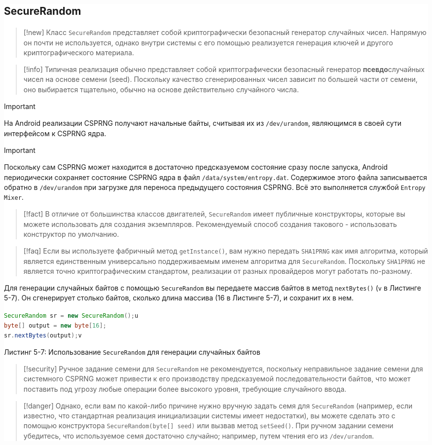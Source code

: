 ## SecureRandom

> [!new] 
> Класс `SecureRandom` представляет собой криптографически безопасный генератор случайных чисел. Напрямую он почти не используется, однако внутри системы с его помощью реализуется генерация ключей и другого криптографического материала. 

> [!info] 
> Типичная реализация обычно представляет собой криптографически безопасный генератор **псевдо**случайных чисел на основе семени (seed). Поскольку качество сгенерированных чисел зависит по большей части от семени, оно выбирается тщательно, обычно на основе действительно случайного числа.
> 

> [!important] 
> На Android реализации CSPRNG получают начальные байты, считывая их из `/dev/urandom`, являющимся в своей сути интерфейсом к CSPRNG ядра.
> 

> [!important] 
> Поскольку сам CSPRNG может находится в достаточно предсказуемом состояние сразу после запуска, Android периодически сохраняет состояние CSPRNG ядра в файл `/data/system/entropy.dat`. Содержимое этого файла записывается обратно в `/dev/urandom` при загрузке для переноса предыдущего состояния CSPRNG. Всё это выполняется службой `EntropyMixer`.


> [!fact] 
> В отличие от большинства классов двигателей, `SecureRandom` имеет публичные конструкторы, которые вы можете использовать для создания экземпляров.
> Рекомендуемый способ создания такового - использовать конструктор по умолчанию.

> [!faq] 
> Если вы используете фабричный метод `getInstance()`, вам нужно передать `SHA1PRNG` как имя алгоритма, который является единственным универсально поддерживаемым именем алгоритма для `SecureRandom`. Поскольку `SHA1PRNG` не является точно криптографическим стандартом, реализации от разных провайдеров могут работать по-разному.

Для генерации случайных байтов с помощью `SecureRandom` вы передаете массив байтов в метод `nextBytes()` (`v` в Листинге 5-7). Он сгенерирует столько байтов, сколько длина массива (16 в Листинге 5-7), и сохранит их в нем.
```java
SecureRandom sr = new SecureRandom();u
byte[] output = new byte[16];
sr.nextBytes(output);v
```
Листинг 5-7: Использование `SecureRandom` для генерации случайных байтов

> [!security] 
> Ручное задание семени для `SecureRandom` не рекомендуется, поскольку неправильное задание семени для системного CSPRNG может привести к его производству предсказуемой последовательности байтов, что может поставить под угрозу любые операции более высокого уровня, требующие случайного ввода.

> [!danger] 
> Однако, если вам по какой-либо причине нужно вручную задать семя для `SecureRandom` (например, если известно, что стандартная реализация инициализации системы имеет недостатки), вы можете сделать это с помощью конструктора `SecureRandom(byte[] seed)` или вызвав метод `setSeed()`. При ручном задании семени убедитесь, что используемое семя достаточно случайно; например, путем чтения его из `/dev/urandom`.
